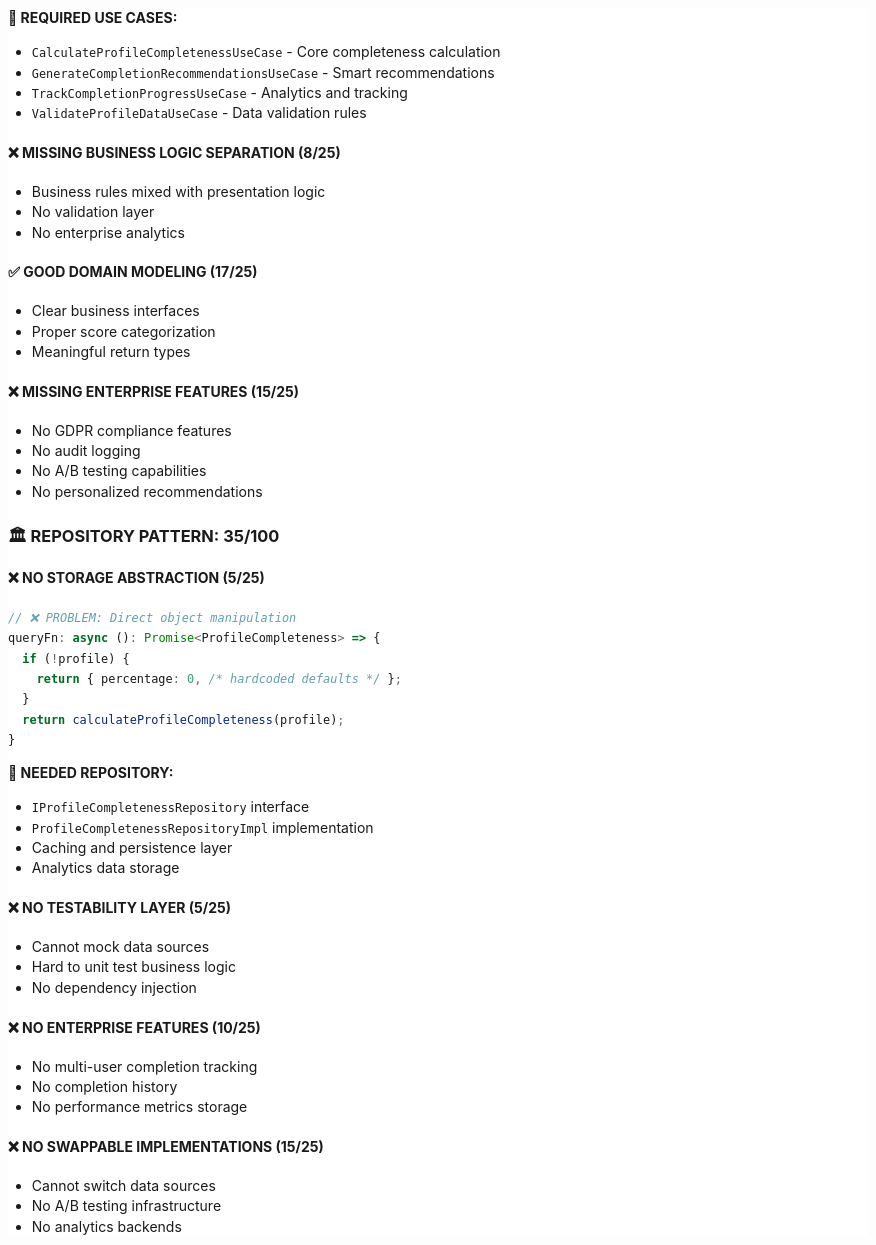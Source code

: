**🎯 REQUIRED USE CASES:**
- `CalculateProfileCompletenessUseCase` - Core completeness calculation
- `GenerateCompletionRecommendationsUseCase` - Smart recommendations
- `TrackCompletionProgressUseCase` - Analytics and tracking
- `ValidateProfileDataUseCase` - Data validation rules

#### ❌ **MISSING BUSINESS LOGIC SEPARATION (8/25)**
- Business rules mixed with presentation logic
- No validation layer
- No enterprise analytics

#### ✅ **GOOD DOMAIN MODELING (17/25)**
- Clear business interfaces
- Proper score categorization
- Meaningful return types

#### ❌ **MISSING ENTERPRISE FEATURES (15/25)**
- No GDPR compliance features
- No audit logging
- No A/B testing capabilities
- No personalized recommendations

### 🏛️ **REPOSITORY PATTERN: 35/100**

#### ❌ **NO STORAGE ABSTRACTION (5/25)**
```typescript
// ❌ PROBLEM: Direct object manipulation
queryFn: async (): Promise<ProfileCompleteness> => {
  if (!profile) {
    return { percentage: 0, /* hardcoded defaults */ };
  }
  return calculateProfileCompleteness(profile);
}
```

**🎯 NEEDED REPOSITORY:**
- `IProfileCompletenessRepository` interface
- `ProfileCompletenessRepositoryImpl` implementation
- Caching and persistence layer
- Analytics data storage

#### ❌ **NO TESTABILITY LAYER (5/25)**
- Cannot mock data sources
- Hard to unit test business logic
- No dependency injection

#### ❌ **NO ENTERPRISE FEATURES (10/25)**
- No multi-user completion tracking
- No completion history
- No performance metrics storage

#### ❌ **NO SWAPPABLE IMPLEMENTATIONS (15/25)**
- Cannot switch data sources
- No A/B testing infrastructure
- No analytics backends

